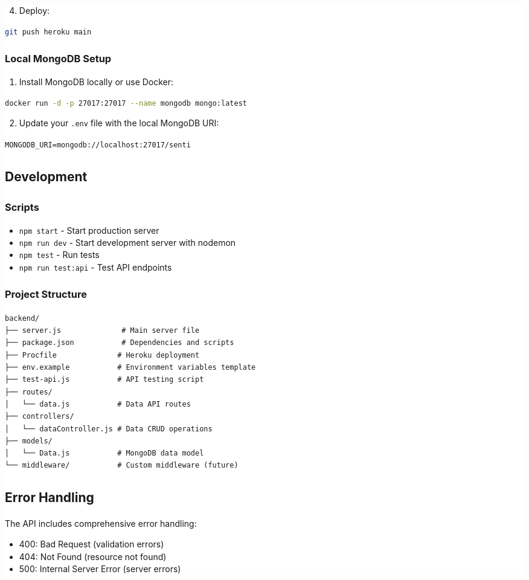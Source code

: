 4. Deploy:

```bash
git push heroku main
```

### Local MongoDB Setup

1. Install MongoDB locally or use Docker:

```bash
docker run -d -p 27017:27017 --name mongodb mongo:latest
```

2. Update your `.env` file with the local MongoDB URI:

```env
MONGODB_URI=mongodb://localhost:27017/senti
```

## Development

### Scripts

- `npm start` - Start production server
- `npm run dev` - Start development server with nodemon
- `npm test` - Run tests
- `npm run test:api` - Test API endpoints

### Project Structure

```
backend/
├── server.js              # Main server file
├── package.json           # Dependencies and scripts
├── Procfile              # Heroku deployment
├── env.example           # Environment variables template
├── test-api.js           # API testing script
├── routes/
│   └── data.js           # Data API routes
├── controllers/
│   └── dataController.js # Data CRUD operations
├── models/
│   └── Data.js           # MongoDB data model
└── middleware/           # Custom middleware (future)
```

## Error Handling

The API includes comprehensive error handling:

- 400: Bad Request (validation errors)
- 404: Not Found (resource not found)
- 500: Internal Server Error (server errors)
